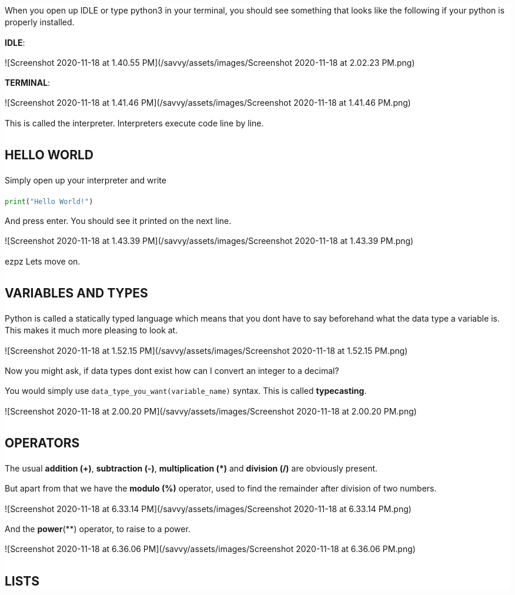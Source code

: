 When you open up IDLE or type python3 in your terminal, you should see something that looks like the following if your python is properly installed.

**IDLE**:

![Screenshot 2020-11-18 at 1.40.55 PM](/savvy/assets/images/Screenshot 2020-11-18 at 2.02.23 PM.png)

**TERMINAL**:

![Screenshot 2020-11-18 at 1.41.46 PM](/savvy/assets/images/Screenshot 2020-11-18 at 1.41.46 PM.png)

This is called the interpreter. Interpreters execute code line by line.

## HELLO WORLD

Simply open up your interpreter and write

```python
print("Hello World!")
```

And press enter. You should see it printed on the next line.

![Screenshot 2020-11-18 at 1.43.39 PM](/savvy/assets/images/Screenshot 2020-11-18 at 1.43.39 PM.png)

ezpz Lets move on.

## VARIABLES AND TYPES

Python is called a statically typed language which means that you dont have to say beforehand what the data type a variable is. This makes it much more pleasing to look at.

![Screenshot 2020-11-18 at 1.52.15 PM](/savvy/assets/images/Screenshot 2020-11-18 at 1.52.15 PM.png)

Now you might ask, if data types dont exist how can I convert an integer to a decimal?

You would simply use `data_type_you_want(variable_name)` syntax. This is called **typecasting**.

![Screenshot 2020-11-18 at 2.00.20 PM](/savvy/assets/images/Screenshot 2020-11-18 at 2.00.20 PM.png)

## OPERATORS

The usual **addition (+)**, **subtraction (-)**, **multiplication (\*)** and **division (/)** are obviously present.

But apart from that we have the **modulo (%)** operator, used to find the remainder after division of two numbers. 

![Screenshot 2020-11-18 at 6.33.14 PM](/savvy/assets/images/Screenshot 2020-11-18 at 6.33.14 PM.png)

And the **power**(**) operator, to raise to a power.

![Screenshot 2020-11-18 at 6.36.06 PM](/savvy/assets/images/Screenshot 2020-11-18 at 6.36.06 PM.png)

## LISTS
